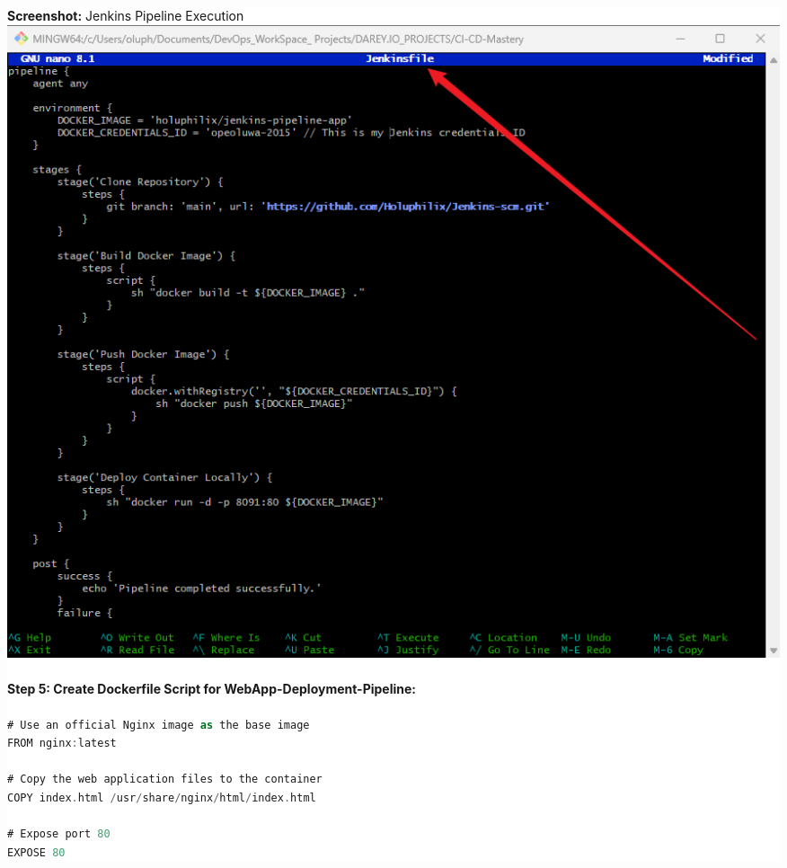 **Screenshot:** Jenkins Pipeline Execution
![Jenkins Pipeline Execution](./Images/22.Jenkinsfile_script.png)

#### **Step 5: Create Dockerfile Script for WebApp-Deployment-Pipeline:**

```groovy
# Use an official Nginx image as the base image
FROM nginx:latest

# Copy the web application files to the container
COPY index.html /usr/share/nginx/html/index.html

# Expose port 80
EXPOSE 80
```
